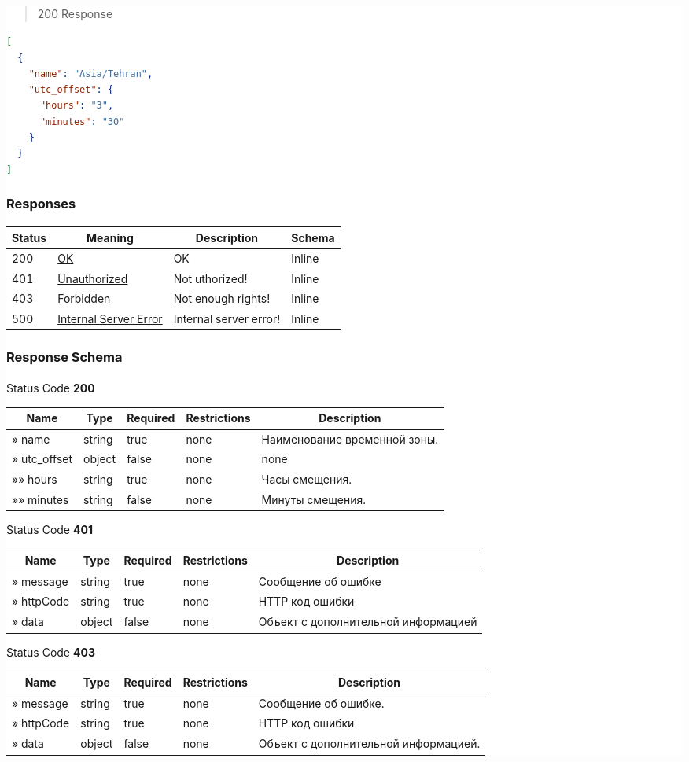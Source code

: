 > 200 Response

```json
[
  {
    "name": "Asia/Tehran",
    "utc_offset": {
      "hours": "3",
      "minutes": "30"
    }
  }
]
```

<h3 id="system-gettimezones-responses">Responses</h3>

|Status|Meaning|Description|Schema|
|---|---|---|---|
|200|[OK](https://tools.ietf.org/html/rfc7231#section-6.3.1)|OK|Inline|
|401|[Unauthorized](https://tools.ietf.org/html/rfc7235#section-3.1)|Not uthorized!|Inline|
|403|[Forbidden](https://tools.ietf.org/html/rfc7231#section-6.5.3)|Not enough rights!|Inline|
|500|[Internal Server Error](https://tools.ietf.org/html/rfc7231#section-6.6.1)|Internal server error!|Inline|

<h3 id="system-gettimezones-responseschema">Response Schema</h3>

Status Code **200**

|Name|Type|Required|Restrictions|Description|
|---|---|---|---|---|
|» name|string|true|none|Наименование временной зоны.|
|» utc_offset|object|false|none|none|
|»» hours|string|true|none|Часы смещения.|
|»» minutes|string|false|none|Минуты смещения.|

Status Code **401**

|Name|Type|Required|Restrictions|Description|
|---|---|---|---|---|
|» message|string|true|none|Сообщение об ошибке|
|» httpCode|string|true|none|HTTP код ошибки|
|» data|object|false|none|Объект с дополнительной информацией|

Status Code **403**

|Name|Type|Required|Restrictions|Description|
|---|---|---|---|---|
|» message|string|true|none|Сообщение об ошибке.|
|» httpCode|string|true|none|HTTP код ошибки|
|» data|object|false|none|Объект с дополнительной информацией.|
